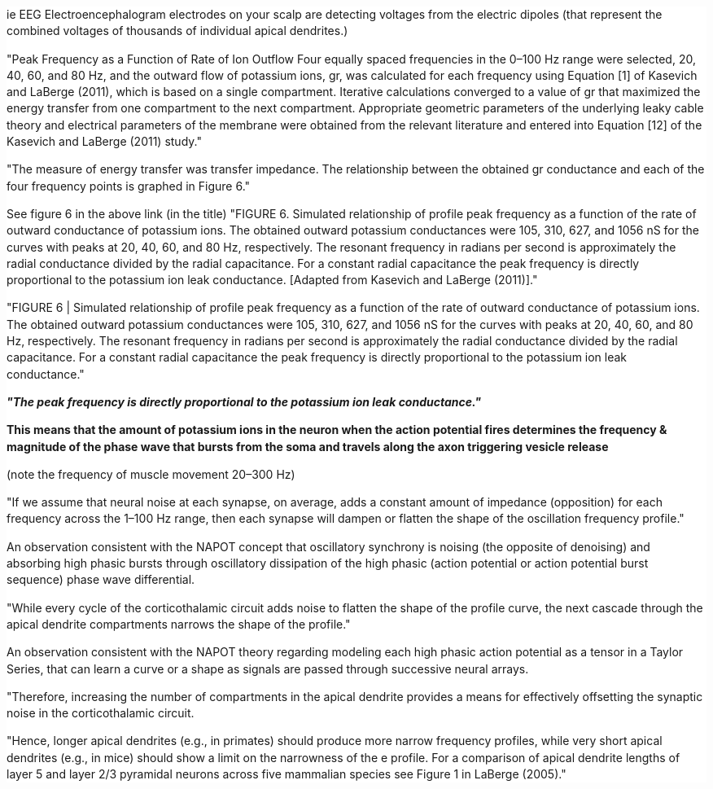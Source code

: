 ie EEG Electroencephalogram electrodes on your scalp are detecting voltages from the electric dipoles (that represent the combined voltages of thousands of individual apical dendrites.)

"Peak Frequency as a Function of Rate of Ion Outflow
Four equally spaced frequencies in the 0–100 Hz range were selected, 20, 40, 60, and 80 Hz, and the outward flow of potassium ions, gr, was calculated for each frequency using Equation [1] of Kasevich and LaBerge (2011), which is based on a single compartment. Iterative calculations converged to a value of gr that maximized the energy transfer from one compartment to the next compartment. Appropriate geometric parameters of the underlying leaky cable theory and electrical parameters of the membrane were obtained from the relevant literature and entered into Equation [12] of the Kasevich and LaBerge (2011) study."

"The measure of energy transfer was transfer impedance. The relationship between the obtained gr conductance and each of the four frequency points is graphed in Figure 6."

See figure 6 in the above link (in the title) "FIGURE 6. Simulated relationship of profile peak frequency as a function of the rate of outward conductance of potassium ions. The obtained outward potassium conductances were 105, 310, 627, and 1056 nS for the curves with peaks at 20, 40, 60, and 80 Hz, respectively. The resonant frequency in radians per second is approximately the radial conductance divided by the radial capacitance. For a constant radial capacitance the peak frequency is directly proportional to the potassium ion leak conductance. [Adapted from Kasevich and LaBerge (2011)]."

"FIGURE 6 | Simulated relationship of profile peak frequency as a function of the rate of outward conductance of potassium ions. The obtained outward potassium conductances were 105, 310, 627, and 1056 nS for the curves with peaks at 20, 40, 60, and 80 Hz, respectively. The resonant frequency in radians per second is approximately the radial conductance divided by the radial capacitance. For a constant radial capacitance the peak frequency is directly proportional to the potassium ion leak conductance."

***"The peak frequency is directly proportional to the potassium ion leak conductance."***

**This means that the amount of potassium ions in the neuron when the action potential fires determines the frequency & magnitude of the phase wave that bursts from the soma and travels along the axon triggering vesicle release**

(note the frequency of muscle movement 20–300 Hz)

"If we assume that neural noise at each synapse, on average, adds a constant amount of impedance (opposition) for each frequency across the 1–100 Hz range, then each synapse will dampen or flatten the shape of the oscillation frequency profile."

An observation consistent with the NAPOT concept that oscillatory synchrony is noising (the opposite of denoising) and absorbing high phasic bursts through oscillatory dissipation of the high phasic (action potential or action potential burst sequence) phase wave differential.

"While every cycle of the corticothalamic circuit adds noise to flatten the shape of the profile curve, the next cascade through the apical dendrite compartments narrows the shape of the profile."

An observation consistent with the NAPOT theory regarding modeling each high phasic action potential as a tensor in a Taylor Series, that can learn a curve or a shape as signals are passed through successive neural arrays.

"Therefore, increasing the number of compartments in the apical dendrite provides a means for effectively offsetting the synaptic noise in the corticothalamic circuit.

"Hence, longer apical dendrites (e.g., in primates) should produce more narrow frequency profiles, while very short apical dendrites (e.g., in mice) should show a limit on the narrowness of the 
e profile. For a comparison of apical dendrite lengths of layer 5 and layer 2/3 pyramidal neurons across five mammalian species see Figure 1 in LaBerge (2005)." 
